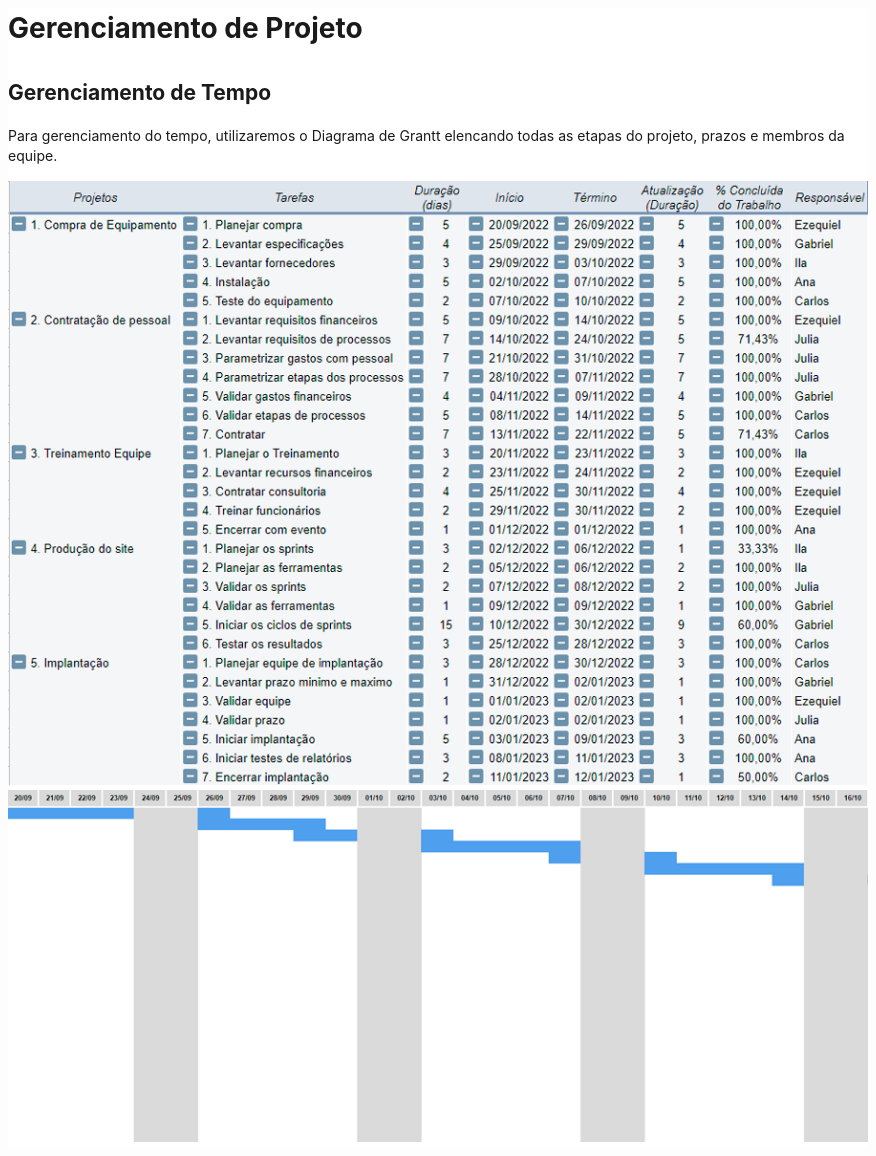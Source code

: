 

# Gerenciamento de Projeto

## Gerenciamento de Tempo

Para gerenciamento do tempo, utilizaremos o Diagrama de Grantt elencando todas as etapas do projeto, prazos e membros da equipe. 

![daterra-grant](https://github.com/ICEI-PUC-Minas-PMV-ADS/pmv-ads-2022-2-e3-proj-mov-t2-da-terra/blob/main/entregas/images/diagramas/daterra-grant.png)
![daterra-grant2](https://github.com/ICEI-PUC-Minas-PMV-ADS/pmv-ads-2022-2-e3-proj-mov-t2-da-terra/blob/main/entregas/images/diagramas/daterra-grant2.png)